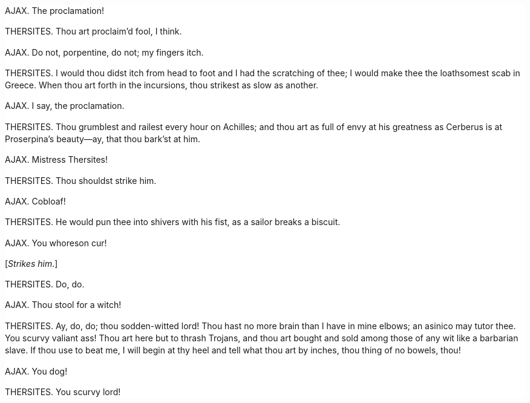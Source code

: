 AJAX.
The proclamation!

THERSITES.
Thou art proclaim’d fool, I think.

AJAX.
Do not, porpentine, do not; my fingers itch.

THERSITES.
I would thou didst itch from head to foot and I had the scratching of
thee; I would make thee the loathsomest scab in Greece. When thou art
forth in the incursions, thou strikest as slow as another.

AJAX.
I say, the proclamation.

THERSITES.
Thou grumblest and railest every hour on Achilles; and thou art as full
of envy at his greatness as Cerberus is at Proserpina’s beauty—ay, that
thou bark’st at him.

AJAX.
Mistress Thersites!

THERSITES.
Thou shouldst strike him.

AJAX.
Cobloaf!

THERSITES.
He would pun thee into shivers with his fist, as a sailor breaks a
biscuit.

AJAX.
You whoreson cur!

 [_Strikes him_.]

THERSITES.
Do, do.

AJAX.
Thou stool for a witch!

THERSITES.
Ay, do, do; thou sodden-witted lord! Thou hast no more brain than I
have in mine elbows; an asinico may tutor thee. You scurvy valiant ass!
Thou art here but to thrash Trojans, and thou art bought and sold among
those of any wit like a barbarian slave. If thou use to beat me, I will
begin at thy heel and tell what thou art by inches, thou thing of no
bowels, thou!

AJAX.
You dog!

THERSITES.
You scurvy lord!
